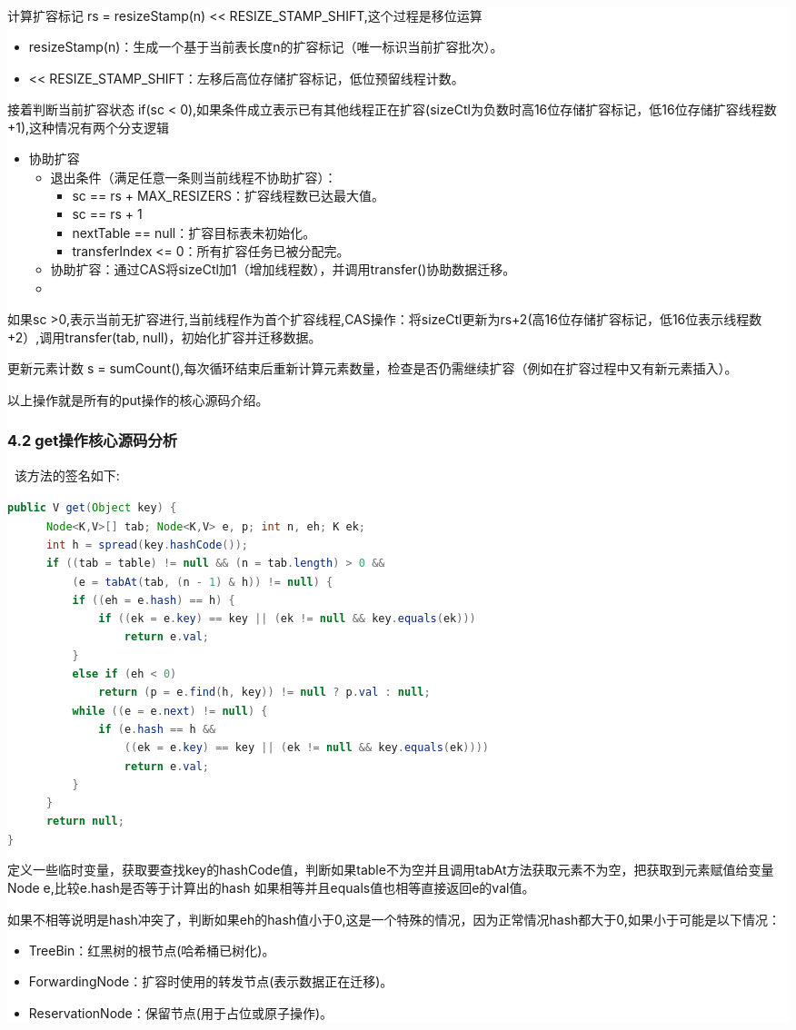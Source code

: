 计算扩容标记 rs = resizeStamp(n) << RESIZE_STAMP_SHIFT,这个过程是移位运算

- resizeStamp(n)：生成一个基于当前表长度n的扩容标记（唯一标识当前扩容批次）。

- << RESIZE_STAMP_SHIFT：左移后高位存储扩容标记，低位预留线程计数。

接着判断当前扩容状态 if(sc < 0),如果条件成立表示已有其他线程正在扩容(sizeCtl为负数时高16位存储扩容标记，低16位存储扩容线程数+1),这种情况有两个分支逻辑
- 协助扩容
   - 退出条件（满足任意一条则当前线程不协助扩容）：
     - sc == rs + MAX_RESIZERS：扩容线程数已达最大值。
     - sc == rs + 1
     - nextTable == null：扩容目标表未初始化。
     - transferIndex <= 0：所有扩容任务已被分配完。
   - 协助扩容：通过CAS将sizeCtl加1（增加线程数），并调用transfer()协助数据迁移。
   - 
如果sc >0,表示当前无扩容进行,当前线程作为首个扩容线程,CAS操作：将sizeCtl更新为rs+2(高16位存储扩容标记，低16位表示线程数+2）,调用transfer(tab, null)，初始化扩容并迁移数据。

更新元素计数 s = sumCount(),每次循环结束后重新计算元素数量，检查是否仍需继续扩容（例如在扩容过程中又有新元素插入）。

以上操作就是所有的put操作的核心源码介绍。

### 4.2 get操作核心源码分析
&nbsp;&nbsp;该方法的签名如下:
```java
public V get(Object key) {
      Node<K,V>[] tab; Node<K,V> e, p; int n, eh; K ek;
      int h = spread(key.hashCode());
      if ((tab = table) != null && (n = tab.length) > 0 &&
          (e = tabAt(tab, (n - 1) & h)) != null) {
          if ((eh = e.hash) == h) {
              if ((ek = e.key) == key || (ek != null && key.equals(ek)))
                  return e.val;
          }
          else if (eh < 0)
              return (p = e.find(h, key)) != null ? p.val : null;
          while ((e = e.next) != null) {
              if (e.hash == h &&
                  ((ek = e.key) == key || (ek != null && key.equals(ek))))
                  return e.val;
          }
      }
      return null;
}
```
定义一些临时变量，获取要查找key的hashCode值，判断如果table不为空并且调用tabAt方法获取元素不为空，把获取到元素赋值给变量Node e,比较e.hash是否等于计算出的hash
如果相等并且equals值也相等直接返回e的val值。

如果不相等说明是hash冲突了，判断如果eh的hash值小于0,这是一个特殊的情况，因为正常情况hash都大于0,如果小于可能是以下情况：

- TreeBin：红黑树的根节点(哈希桶已树化)。

- ForwardingNode：扩容时使用的转发节点(表示数据正在迁移)。

- ReservationNode：保留节点(用于占位或原子操作)。
